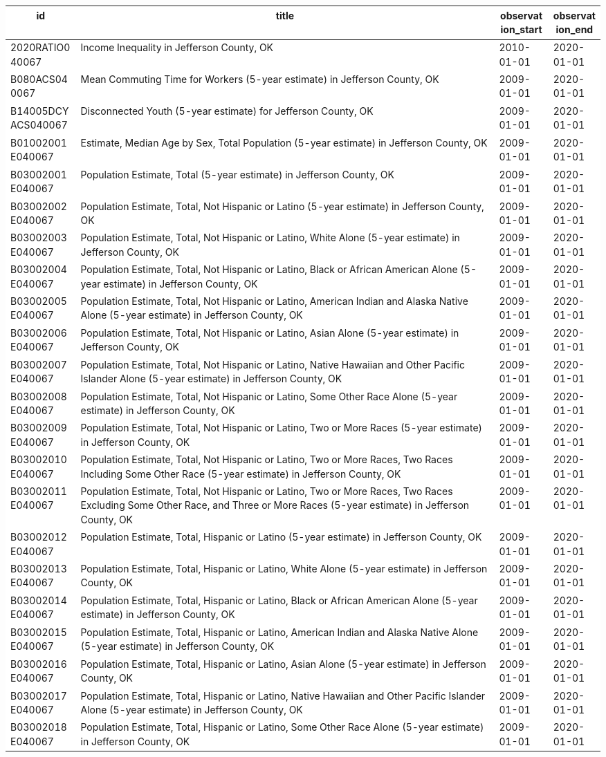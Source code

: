 | id                        | title                                                                                                                                                                         | observation_start   | observation_end   |
|---------------------------|-------------------------------------------------------------------------------------------------------------------------------------------------------------------------------|---------------------|-------------------|
| 2020RATIO040067           | Income Inequality in Jefferson County, OK                                                                                                                                     | 2010-01-01          | 2020-01-01        |
| B080ACS040067             | Mean Commuting Time for Workers (5-year estimate) in Jefferson County, OK                                                                                                     | 2009-01-01          | 2020-01-01        |
| B14005DCYACS040067        | Disconnected Youth (5-year estimate) for Jefferson County, OK                                                                                                                 | 2009-01-01          | 2020-01-01        |
| B01002001E040067          | Estimate, Median Age by Sex, Total Population (5-year estimate) in Jefferson County, OK                                                                                       | 2009-01-01          | 2020-01-01        |
| B03002001E040067          | Population Estimate, Total (5-year estimate) in Jefferson County, OK                                                                                                          | 2009-01-01          | 2020-01-01        |
| B03002002E040067          | Population Estimate, Total, Not Hispanic or Latino (5-year estimate) in Jefferson County, OK                                                                                  | 2009-01-01          | 2020-01-01        |
| B03002003E040067          | Population Estimate, Total, Not Hispanic or Latino, White Alone (5-year estimate) in Jefferson County, OK                                                                     | 2009-01-01          | 2020-01-01        |
| B03002004E040067          | Population Estimate, Total, Not Hispanic or Latino, Black or African American Alone (5-year estimate) in Jefferson County, OK                                                 | 2009-01-01          | 2020-01-01        |
| B03002005E040067          | Population Estimate, Total, Not Hispanic or Latino, American Indian and Alaska Native Alone (5-year estimate) in Jefferson County, OK                                         | 2009-01-01          | 2020-01-01        |
| B03002006E040067          | Population Estimate, Total, Not Hispanic or Latino, Asian Alone (5-year estimate) in Jefferson County, OK                                                                     | 2009-01-01          | 2020-01-01        |
| B03002007E040067          | Population Estimate, Total, Not Hispanic or Latino, Native Hawaiian and Other Pacific Islander Alone (5-year estimate) in Jefferson County, OK                                | 2009-01-01          | 2020-01-01        |
| B03002008E040067          | Population Estimate, Total, Not Hispanic or Latino, Some Other Race Alone (5-year estimate) in Jefferson County, OK                                                           | 2009-01-01          | 2020-01-01        |
| B03002009E040067          | Population Estimate, Total, Not Hispanic or Latino, Two or More Races (5-year estimate) in Jefferson County, OK                                                               | 2009-01-01          | 2020-01-01        |
| B03002010E040067          | Population Estimate, Total, Not Hispanic or Latino, Two or More Races, Two Races Including Some Other Race (5-year estimate) in Jefferson County, OK                          | 2009-01-01          | 2020-01-01        |
| B03002011E040067          | Population Estimate, Total, Not Hispanic or Latino, Two or More Races, Two Races Excluding Some Other Race, and Three or More Races (5-year estimate) in Jefferson County, OK | 2009-01-01          | 2020-01-01        |
| B03002012E040067          | Population Estimate, Total, Hispanic or Latino (5-year estimate) in Jefferson County, OK                                                                                      | 2009-01-01          | 2020-01-01        |
| B03002013E040067          | Population Estimate, Total, Hispanic or Latino, White Alone (5-year estimate) in Jefferson County, OK                                                                         | 2009-01-01          | 2020-01-01        |
| B03002014E040067          | Population Estimate, Total, Hispanic or Latino, Black or African American Alone (5-year estimate) in Jefferson County, OK                                                     | 2009-01-01          | 2020-01-01        |
| B03002015E040067          | Population Estimate, Total, Hispanic or Latino, American Indian and Alaska Native Alone (5-year estimate) in Jefferson County, OK                                             | 2009-01-01          | 2020-01-01        |
| B03002016E040067          | Population Estimate, Total, Hispanic or Latino, Asian Alone (5-year estimate) in Jefferson County, OK                                                                         | 2009-01-01          | 2020-01-01        |
| B03002017E040067          | Population Estimate, Total, Hispanic or Latino, Native Hawaiian and Other Pacific Islander Alone (5-year estimate) in Jefferson County, OK                                    | 2009-01-01          | 2020-01-01        |
| B03002018E040067          | Population Estimate, Total, Hispanic or Latino, Some Other Race Alone (5-year estimate) in Jefferson County, OK                                                               | 2009-01-01          | 2020-01-01        |